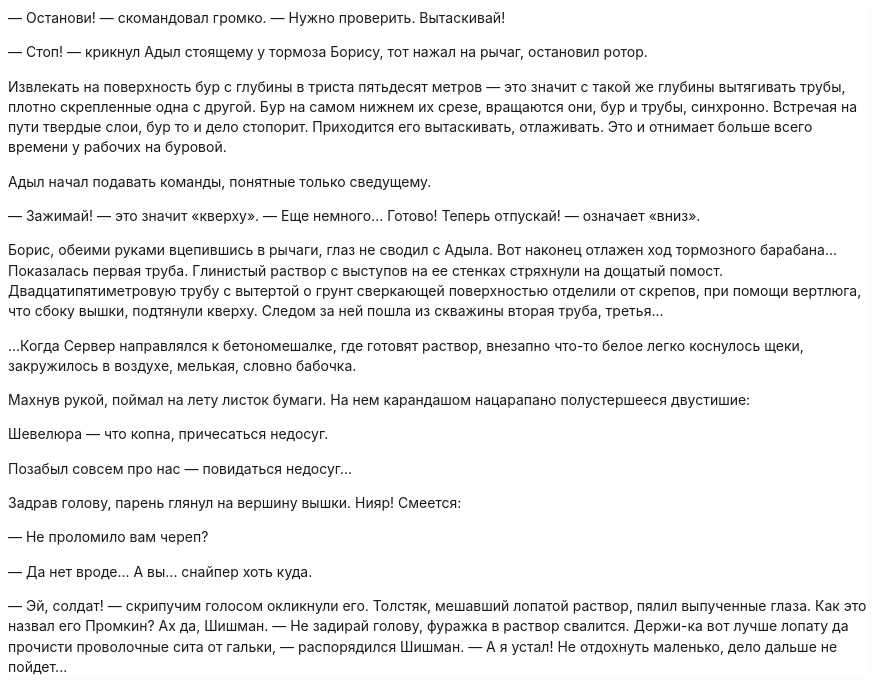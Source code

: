 — Останови!
— скомандовал громко.
— Нужно проверить.
Вытаскивай!

— Стоп!
— крикнул Адыл стоящему у тормоза Борису, тот нажал на рычаг, остановил ротор.

Извлекать на поверхность бур с глубины в триста пятьдесят метров — это значит с такой же глубины вытягивать трубы, плотно скрепленные одна с другой.
Бур на самом нижнем их срезе, вращаются они, бур и трубы, синхронно.
Встречая на пути твердые слои, бур то и дело стопорит.
Приходится его вытаскивать, отлаживать.
Это и отнимает больше всего времени у рабочих на буровой.

Адыл начал подавать команды, понятные только сведущему.

— Зажимай!
— это значит «кверху».
— Еще немного...
Готово!
Теперь отпускай!
— означает «вниз».

Борис, обеими руками вцепившись в рычаги, глаз не сводил с Адыла.
Вот наконец отлажен ход тормозного барабана...
Показалась первая труба.
Глинистый раствор с выступов на ее стенках стряхнули на дощатый помост.
Двадцатипятиметровую трубу с вытертой о грунт сверкающей поверхностью отделили от скрепов, при помощи вертлюга, что сбоку вышки, подтянули кверху.
Следом за ней пошла из скважины вторая труба, третья...

...Когда Сервер направлялся к бетономешалке, где готовят раствор, внезапно что-то белое легко коснулось щеки, закружилось в воздухе, мелькая, словно бабочка.

Махнув рукой, поймал на лету листок бумаги.
На нем карандашом нацарапано полустершееся двустишие:

Шевелюра — что копна, причесаться недосуг.

Позабыл совсем про нас — повидаться недосуг...

Задрав голову, парень глянул на вершину вышки.
Нияр!
Смеется:

— Не проломило вам череп?

— Да нет вроде...
А вы...
снайпер хоть куда.

— Эй, солдат!
— скрипучим голосом окликнули его.
Толстяк, мешавший лопатой раствор, пялил выпученные глаза.
Как это назвал его Промкин?
Ах да, Шишман.
— Не задирай голову, фуражка в раствор свалится.
Держи-ка вот лучше лопату да прочисти проволочные сита от гальки, — распорядился Шишман.
— А я устал!
Не отдохнуть маленько, дело дальше не пойдет...
